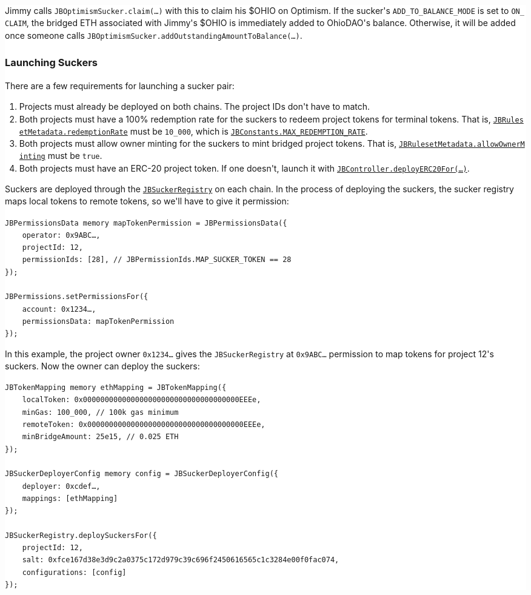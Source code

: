 Jimmy calls `JBOptimismSucker.claim(…)` with this to claim his $OHIO on Optimism. If the sucker's `ADD_TO_BALANCE_MODE` is set to `ON_CLAIM`, the bridged ETH associated with Jimmy's $OHIO is immediately added to OhioDAO's balance. Otherwise, it will be added once someone calls `JBOptimismSucker.addOutstandingAmountToBalance(…)`.

### Launching Suckers

There are a few requirements for launching a sucker pair:

1. Projects must already be deployed on both chains. The project IDs don't have to match.
2. Both projects must have a 100% redemption rate for the suckers to redeem project tokens for terminal tokens. That is, [`JBRulesetMetadata.redemptionRate`](https://github.com/Bananapus/nana-core/blob/main/src/structs/JBRulesetMetadata.sol) must be `10_000`, which is [`JBConstants.MAX_REDEMPTION_RATE`](https://github.com/Bananapus/nana-core/blob/main/src/libraries/JBConstants.sol).
3. Both projects must allow owner minting for the suckers to mint bridged project tokens. That is, [`JBRulesetMetadata.allowOwnerMinting`](https://github.com/Bananapus/nana-core/blob/main/src/structs/JBRulesetMetadata.sol) must be `true`.
4. Both projects must have an ERC-20 project token. If one doesn't, launch it with [`JBController.deployERC20For(…)`](https://github.com/Bananapus/nana-core/blob/main/src/JBController.sol#L620).

Suckers are deployed through the [`JBSuckerRegistry`](https://github.com/Bananapus/nana-suckers/blob/master/src/JBSuckerRegistry.sol) on each chain. In the process of deploying the suckers, the sucker registry maps local tokens to remote tokens, so we'll have to give it permission:

```solidity
JBPermissionsData memory mapTokenPermission = JBPermissionsData({
    operator: 0x9ABC…,
    projectId: 12,
    permissionIds: [28], // JBPermissionIds.MAP_SUCKER_TOKEN == 28
});

JBPermissions.setPermissionsFor({
    account: 0x1234…,
    permissionsData: mapTokenPermission
});
```

In this example, the project owner `0x1234…` gives the `JBSuckerRegistry` at `0x9ABC…` permission to map tokens for project 12's suckers. Now the owner can deploy the suckers:

```solidity
JBTokenMapping memory ethMapping = JBTokenMapping({
    localToken: 0x000000000000000000000000000000000000EEEe,
    minGas: 100_000, // 100k gas minimum
    remoteToken: 0x000000000000000000000000000000000000EEEe,
    minBridgeAmount: 25e15, // 0.025 ETH
});

JBSuckerDeployerConfig memory config = JBSuckerDeployerConfig({
    deployer: 0xcdef…,
    mappings: [ethMapping]
});

JBSuckerRegistry.deploySuckersFor({
    projectId: 12,
    salt: 0xfce167d38e3d9c2a0375c172d979c39c696f2450616565c1c3284e00f0fac074,
    configurations: [config]
});
```

